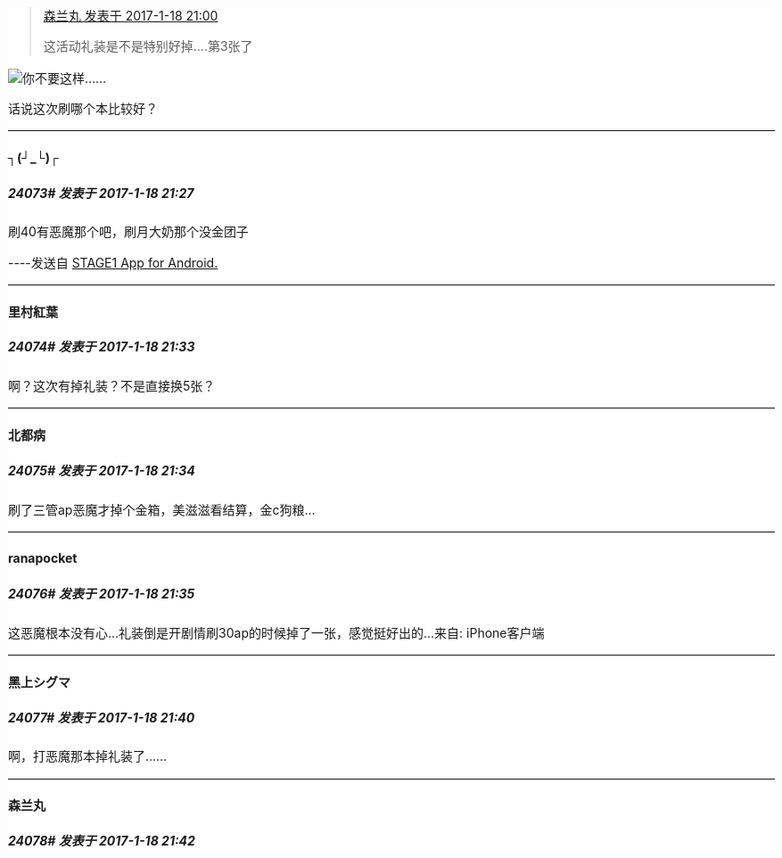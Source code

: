 <blockquote><a href="httphttps://bbs.saraba1st.com/2b/forum.php?mod=redirect&amp;goto=findpost&amp;pid=34871476&amp;ptid=1085254" target="_blank">森兰丸 发表于 2017-1-18 21:00</a>

这活动礼装是不是特别好掉....第3张了</blockquote>
<img src="https://static.saraba1st.com/image/smiley/face/149.gif" referrerpolicy="no-referrer">你不要这样……


话说这次刷哪个本比较好？


*****

####  ┐(┘_└)┌  
##### 24073#       发表于 2017-1-18 21:27


刷40有恶魔那个吧，刷月大奶那个没金团子


----发送自 [STAGE1 App for Android.](http://stage1.5j4m.com/?1.22)


*****

####  里村紅葉  
##### 24074#       发表于 2017-1-18 21:33


啊？这次有掉礼装？不是直接换5张？


*****

####  北都病  
##### 24075#       发表于 2017-1-18 21:34


刷了三管ap恶魔才掉个金箱，美滋滋看结算，金c狗粮…


*****

####  ranapocket  
##### 24076#       发表于 2017-1-18 21:35


这恶魔根本没有心...礼装倒是开剧情刷30ap的时候掉了一张，感觉挺好出的...来自: iPhone客户端


*****

####  黑上シグマ  
##### 24077#       发表于 2017-1-18 21:40


啊，打恶魔那本掉礼装了……


*****

####  森兰丸  
##### 24078#       发表于 2017-1-18 21:42
